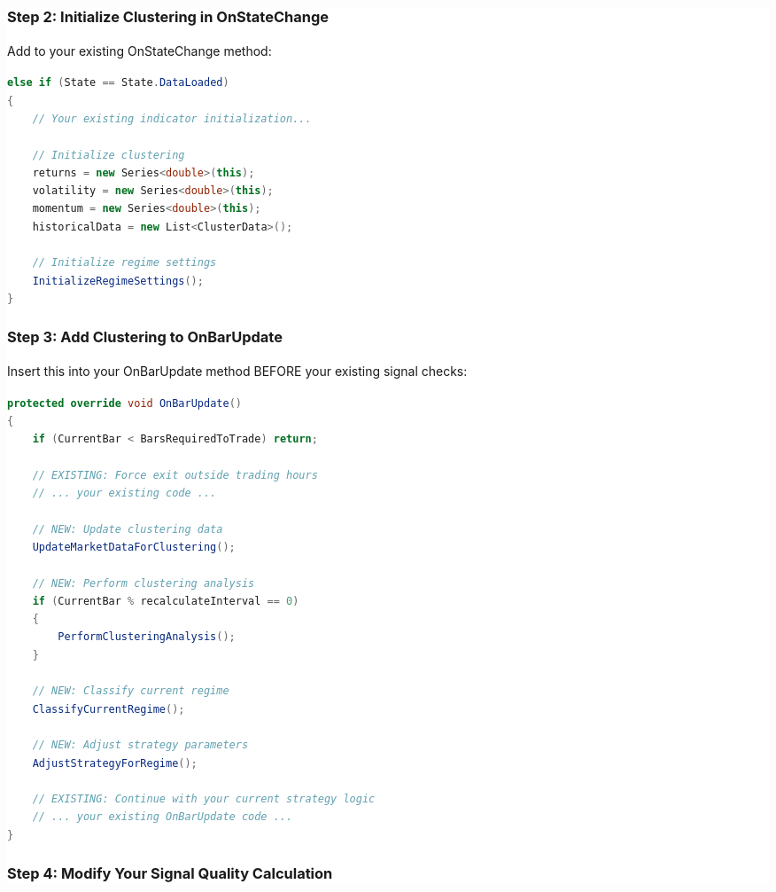 ### **Step 2: Initialize Clustering in OnStateChange**

Add to your existing OnStateChange method:

```csharp
else if (State == State.DataLoaded)
{
    // Your existing indicator initialization...
    
    // Initialize clustering
    returns = new Series<double>(this);
    volatility = new Series<double>(this);
    momentum = new Series<double>(this);
    historicalData = new List<ClusterData>();
    
    // Initialize regime settings
    InitializeRegimeSettings();
}
```

### **Step 3: Add Clustering to OnBarUpdate**

Insert this into your OnBarUpdate method BEFORE your existing signal checks:

```csharp
protected override void OnBarUpdate()
{
    if (CurrentBar < BarsRequiredToTrade) return;
    
    // EXISTING: Force exit outside trading hours
    // ... your existing code ...
    
    // NEW: Update clustering data
    UpdateMarketDataForClustering();
    
    // NEW: Perform clustering analysis
    if (CurrentBar % recalculateInterval == 0)
    {
        PerformClusteringAnalysis();
    }
    
    // NEW: Classify current regime
    ClassifyCurrentRegime();
    
    // NEW: Adjust strategy parameters
    AdjustStrategyForRegime();
    
    // EXISTING: Continue with your current strategy logic
    // ... your existing OnBarUpdate code ...
}
```

### **Step 4: Modify Your Signal Quality Calculation**
